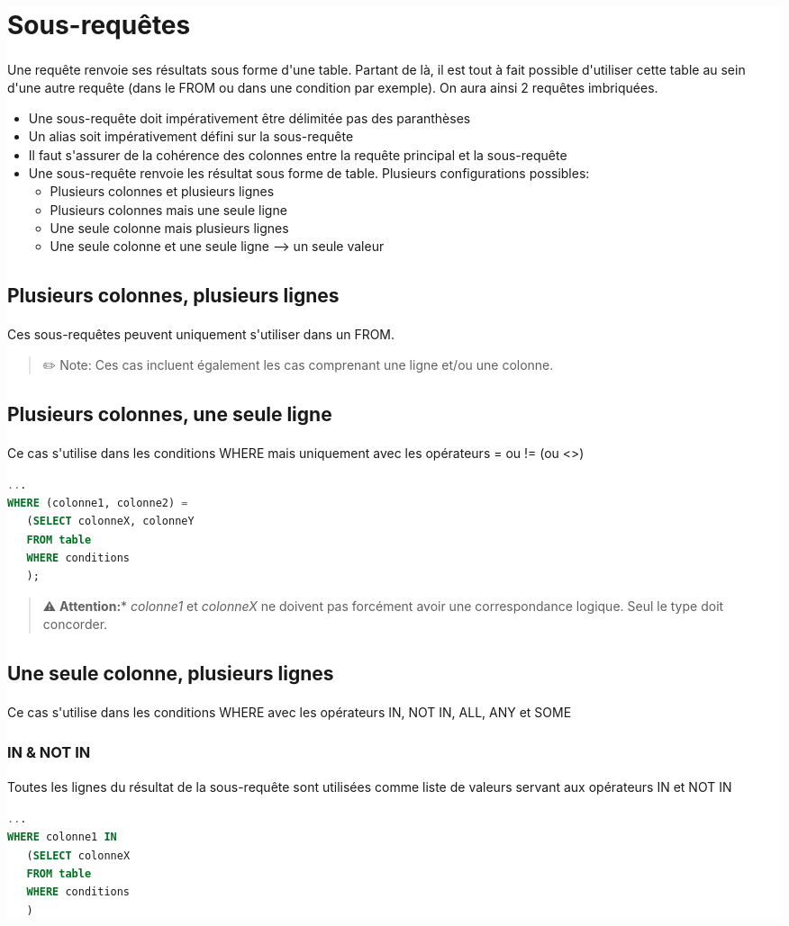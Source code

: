
# Sous-requêtes
Une requête renvoie ses résultats sous forme d'une table. Partant de là, il est tout à fait possible d'utiliser cette table au sein d'une autre requête (dans le FROM ou dans une condition par exemple). On aura ainsi 2 requêtes imbriquées.

* Une sous-requête doit impérativement être délimitée pas des paranthèses
* Un alias soit impérativement défini sur la sous-requête
* Il faut s'assurer de la cohérence des colonnes entre la requête principal et la sous-requête
* Une sous-requête renvoie les résultat sous forme de table. Plusieurs configurations possibles:
  * Plusieurs colonnes et plusieurs lignes
  * Plusieurs colonnes mais une seule ligne
  * Une seule colonne mais plusieurs lignes
  * Une seule colonne et une seule ligne --> un seule valeur


## Plusieurs colonnes, plusieurs lignes
Ces sous-requêtes peuvent uniquement s'utiliser dans un FROM.
> ✏️ Note: Ces cas incluent également les cas comprenant une ligne et/ou une colonne.


## Plusieurs colonnes, une seule ligne
Ce cas s'utilise dans les conditions WHERE mais uniquement avec les opérateurs = ou != (ou <>)
```sql
...
WHERE (colonne1, colonne2) = 
   (SELECT colonneX, colonneY
   FROM table
   WHERE conditions
   );
```

> ⚠️ **Attention:*** *colonne1* et *colonneX* ne doivent pas forcément avoir une correspondance logique. Seul le type doit concorder.

## Une seule colonne, plusieurs lignes
Ce cas s'utilise dans les conditions WHERE avec les opérateurs IN,  NOT IN, ALL, ANY et SOME


### IN & NOT IN
Toutes les lignes du résultat de la sous-requête sont utilisées comme liste de valeurs servant aux opérateurs IN et NOT IN
```sql
...
WHERE colonne1 IN
   (SELECT colonneX
   FROM table
   WHERE conditions
   )
```
